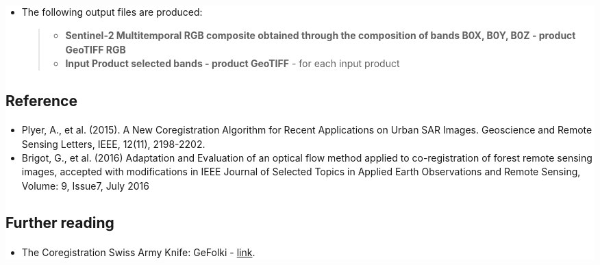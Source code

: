 - The following output files are produced:

  > - **Sentinel-2 Multitemporal RGB composite obtained through the composition of bands B0X, B0Y, B0Z - product GeoTIFF RGB**
  > - **Input Product selected bands - product GeoTIFF** - for each input product

## Reference

- Plyer, A., et al. (2015). A New Coregistration Algorithm for Recent Applications on Urban SAR Images. Geoscience and Remote Sensing Letters, IEEE, 12(11), 2198-2202.
- Brigot, G., et al. (2016)  Adaptation and Evaluation of an optical flow method applied to co-registration of forest remote sensing images, accepted with modifications in  IEEE Journal of Selected Topics in Applied Earth Observations and Remote Sensing,  Volume: 9, Issue7, July 2016

## Further reading

- The Coregistration Swiss Army Knife: GeFolki - [link](https://w3.onera.fr/medusa/gefolki).
